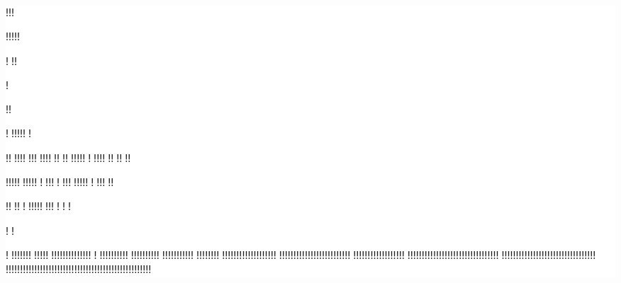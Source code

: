 !!!

!!!!!

!
!!

!

!!

!
!!!!!
!

!!
!!!!
!!!
!!!!
!!
!!
!!!!!
!
!!!!
!!
!!
!!


!!!!!
!!!!!
!
!!!
!
!!!
!!!!!
!
!!!
!!



!!
!!
!
!!!!!
!!!
!
!
!

!
!


!
!!!!!!!
!!!!!
!!!!!!!!!!!!!!
!
!!!!!!!!!!
!!!!!!!!!!
!!!!!!!!!!!
!!!!!!!!
!!!!!!!!!!!!!!!!!!!
!!!!!!!!!!!!!!!!!!!!!!!!!
!!!!!!!!!!!!!!!!!!
!!!!!!!!!!!!!!!!!!!!!!!!!!!!!!!!
!!!!!!!!!!!!!!!!!!!!!!!!!!!!!!!!!
!!!!!!!!!!!!!!!!!!!!!!!!!!!!!!!!!!!!!!!!!!!!!!!!!!!